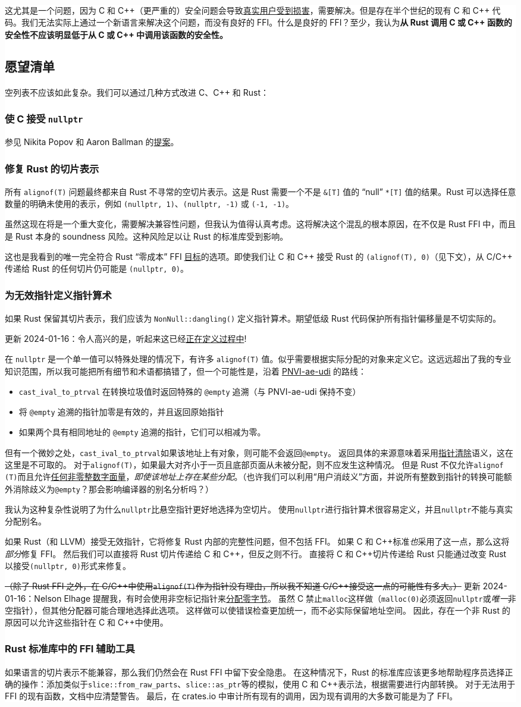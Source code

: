 这尤其是一个问题，因为 C 和 C++（更严重的）安全问题会导致[真实用户受到损害](https://security.googleblog.com/2021/09/an-update-on-memory-safety-in-chrome.html)，需要解决。但是存在半个世纪的现有 C 和 C++ 代码。我们无法实际上通过一个新语言来解决这个问题，而没有良好的 FFI。什么是良好的 FFI？至少，我认为**从 Rust 调用 C 或 C++ 函数的安全性不应该明显低于从 C 或 C++ 中调用该函数的安全性。**

## 愿望清单

空列表不应该如此复杂。我们可以通过几种方式改进 C、C++ 和 Rust：

### 使 C 接受 `nullptr`

参见 Nikita Popov 和 Aaron Ballman 的[提案](https://docs.google.com/document/d/1guH_HgibKrX7t9JfKGfWX2UCPyZOTLsnRfR6UleD1F8/edit)。

### 修复 Rust 的切片表示

所有 `alignof(T)` 问题最终都来自 Rust 不寻常的空切片表示。这是 Rust 需要一个不是 `&[T]` 值的 “null” `*[T]` 值的结果。Rust 可以选择任意数量的明确未使用的表示，例如 `(nullptr, 1)`、`(nullptr, -1)` 或 `(-1, -1)`。

虽然这现在将是一个重大变化，需要解决兼容性问题，但我认为值得认真考虑。这将解决这个混乱的根本原因，在不仅是 Rust FFI 中，而且是 Rust 本身的 soundness 风险。这种风险足以让 Rust 的标准库受到影响。

这也是我看到的唯一完全符合 Rust “零成本” FFI [目标](https://blog.rust-lang.org/2015/04/24/Rust-Once-Run-Everywhere.html)的选项。即使我们让 C 和 C++ 接受 Rust 的 `(alignof(T), 0)`（见下文），从 C/C++ 传递给 Rust 的任何切片仍可能是 `(nullptr, 0)`。

### 为无效指针定义指针算术

如果 Rust 保留其切片表示，我们应该为 `NonNull::dangling()` 定义指针算术。期望低级 Rust 代码保护所有指针偏移量是不切实际的。

更新 2024-01-16：令人高兴的是，听起来这已经[正在定义过程中](https://github.com/rust-lang/rust/issues/117945)!

在 `nullptr` 是一个单一值可以特殊处理的情况下，有许多 `alignof(T)` 值。似乎需要根据实际分配的对象来定义它。这远远超出了我的专业知识范围，所以我可能把所有细节和术语都搞错了，但一个可能性是，沿着 [PNVI-ae-udi](https://www.open-std.org/jtc1/sc22/wg14/www/docs/n2364.pdf) 的路线：

+   `cast_ival_to_ptrval` 在转换垃圾值时返回特殊的 `@empty` 追溯（与 PNVI-ae-udi 保持不变）

+   将 `@empty` 追溯的指针加零是有效的，并且返回原始指针

+   如果两个具有相同地址的 `@empty` 追溯的指针，它们可以相减为零。

但有一个微妙之处，`cast_ival_to_ptrval`如果该地址上有对象，则可能不会返回`@empty`。 返回具体的来源意味着采用[指针清除](https://www.open-std.org/jtc1/sc22/wg14/www/docs/n2443.pdf)语义，这在这里是不可取的。 对于`alignof(T)`，如果最大对齐小于一页且底部页面从未被分配，则不应发生这种情况。 但是 Rust 不仅允许`alignof(T)`而且允许[任何非零整数字面量](https://doc.rust-lang.org/std/ptr/index.html#safety)，*即使该地址上存在某些分配*。（也许我们可以利用“用户消歧义”方面，并说所有整数到指针的转换可能额外消除歧义为`@empty`？那会影响编译器的别名分析吗？）

我认为这种复杂性说明了为什么`nullptr`比悬空指针更好地选择为空切片。 使用`nullptr`进行指针算术很容易定义，并且`nullptr`不能与真实分配别名。

如果 Rust（和 LLVM）接受无效指针，它将修复 Rust 内部的完整性问题，但不包括 FFI。 如果 C 和 C++标准*也*采用了这一点，那么这将*部分*修复 FFI。 然后我们可以直接将 Rust 切片传递给 C 和 C++，但反之则不行。 直接将 C 和 C++切片传递给 Rust 只能通过改变 Rust 以接受`(nullptr, 0)`形式来修复。

~~（除了 Rust FFI 之外，在 C/C++中使用`alignof(T)`作为指针没有理由，所以我不知道 C/C++接受这一点的可能性有多大。）~~ 更新 2024-01-16：Nelson Elhage 提醒我，有时会使用非空标记指针来[分配零字节](https://github.com/torvalds/linux/blob/ffc253263a1375a65fa6c9f62a893e9767fbebfa/include/linux/slab.h#L167-L178)。 虽然 C 禁止`malloc`这样做（`malloc(0)`必须返回`nullptr`或*唯一*非空指针），但其他分配器可能合理地选择此选项。 这样做可以使错误检查更加统一，而不必实际保留地址空间。 因此，存在一个非 Rust 的原因可以允许这些指针在 C 和 C++中使用。

### Rust 标准库中的 FFI 辅助工具

如果语言的切片表示不能兼容，那么我们仍然会在 Rust FFI 中留下安全隐患。 在这种情况下，Rust 的标准库应该更多地帮助程序员选择正确的操作：添加类似于`slice::from_raw_parts`、`slice::as_ptr`等的模拟，使用 C 和 C++表示法，根据需要进行内部转换。 对于无法用于 FFI 的现有函数，文档中应清楚警告。 最后，在 crates.io 中审计所有现有的调用，因为现有调用的大多数可能是为了 FFI。
